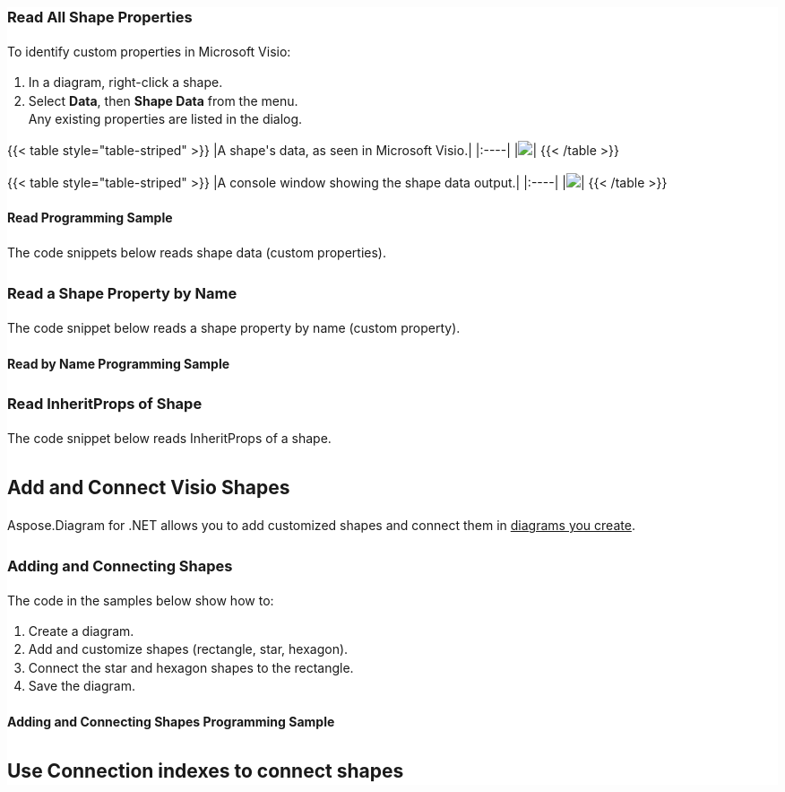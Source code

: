 ### Read All Shape Properties

To identify custom properties in Microsoft Visio:

1.  In a diagram, right-click a shape.
2.  Select **Data**, then **Shape Data** from the menu.  
    Any existing properties are listed in the dialog.

{{< table style="table-striped" >}}
|A shape's data, as seen in Microsoft Visio.|
|:----|
|![](https://docs2.aspose.com/diagram/net/attachments/18350785/18547236.png)|
{{< /table >}}

{{< table style="table-striped" >}}
|A console window showing the shape data output.|
|:----|
|![](https://docs2.aspose.com/diagram/net/attachments/18350785/18547237.png)|
{{< /table >}}

#### Read Programming Sample

The code snippets below reads shape data (custom properties).

### Read a Shape Property by Name

The code snippet below reads a shape property by name (custom property).

#### Read by Name Programming Sample

### Read InheritProps of Shape

The code snippet below reads InheritProps of a shape. 

## Add and Connect Visio Shapes

Aspose.Diagram for .NET allows you to add customized shapes and connect them in [diagrams you create](https://docs2.aspose.com/diagram/net/developerguide/workingwithdiagrams/create+update+layout+and+auto-fit+shapes).

### Adding and Connecting Shapes

The code in the samples below show how to:

1.  Create a diagram.
2.  Add and customize shapes (rectangle, star, hexagon).
3.  Connect the star and hexagon shapes to the rectangle.
4.  Save the diagram.

#### Adding and Connecting Shapes Programming Sample

## Use Connection indexes to connect shapes

